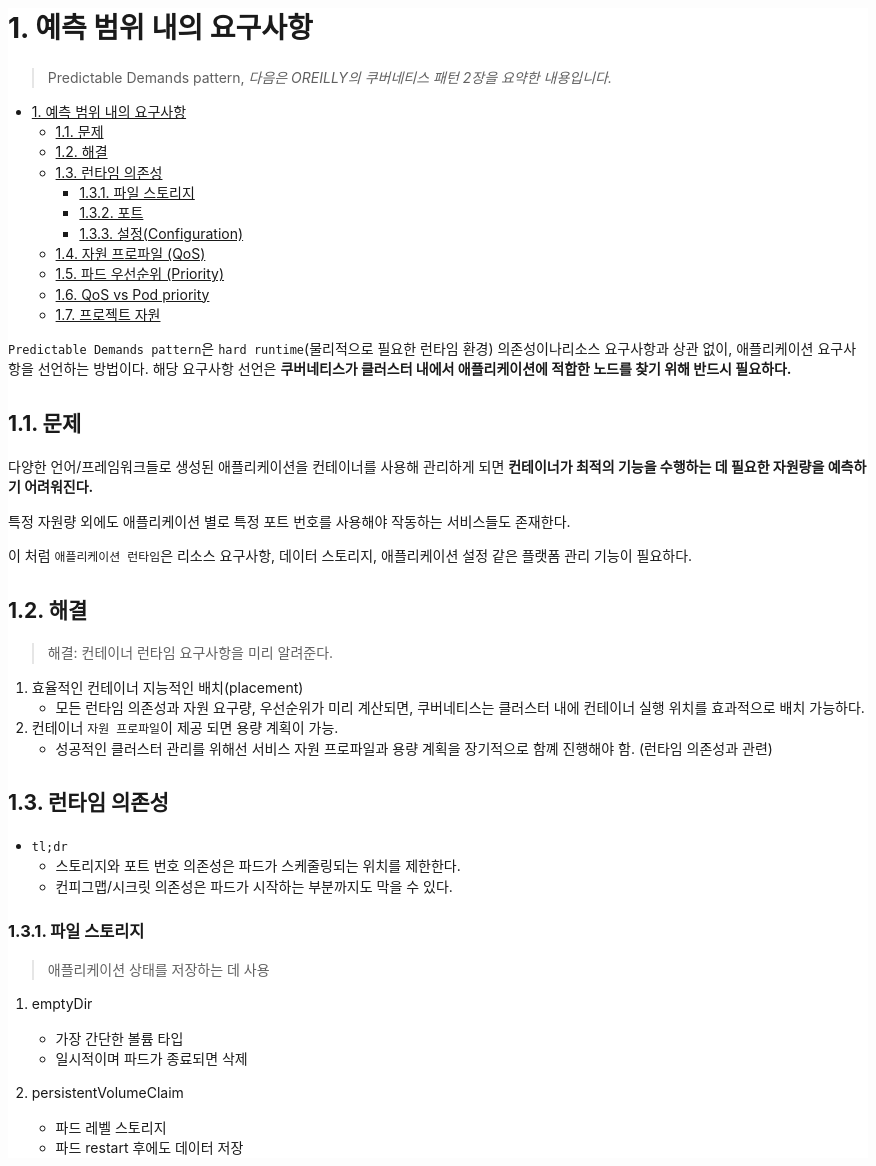 

# 1. 예측 범위 내의 요구사항
> Predictable Demands pattern, *다음은 OREILLY의 쿠버네티스 패턴 2장을 요약한 내용입니다.*



- [1. 예측 범위 내의 요구사항](#1-예측-범위-내의-요구사항)
  - [1.1. 문제](#11-문제)
  - [1.2. 해결](#12-해결)
  - [1.3. 런타임 의존성](#13-런타임-의존성)
    - [1.3.1. 파일 스토리지](#131-파일-스토리지)
    - [1.3.2. 포트](#132-포트)
    - [1.3.3. 설정(Configuration)](#133-설정configuration)
  - [1.4. 자원 프로파일 (QoS)](#14-자원-프로파일-qos)
  - [1.5. 파드 우선순위 (Priority)](#15-파드-우선순위-priority)
  - [1.6. QoS vs Pod priority](#16-qos-vs-pod-priority)
  - [1.7. 프로젝트 자원](#17-프로젝트-자원)




`Predictable Demands pattern`은 `hard runtime`(물리적으로 필요한 런타임 환경) 의존성이나리소스 요구사항과 상관 없이, 애플리케이션 요구사항을 선언하는 방법이다. 해당 요구사항 선언은 **쿠버네티스가 클러스터 내에서 애플리케이션에 적합한 노드를 찾기 위해 반드시 필요하다.**

## 1.1. 문제

다양한 언어/프레임워크들로 생성된 애플리케이션을 컨테이너를 사용해 관리하게 되면 **컨테이너가 최적의 기능을 수행하는 데 필요한 자원량을 예측하기 어려워진다.** 

특정 자원량 외에도 애플리케이션 별로 특정 포트 번호를 사용해야 작동하는 서비스들도 존재한다.

이 처럼 `애플리케이션 런타임`은 리소스 요구사항, 데이터 스토리지, 애플리케이션 설정 같은 플랫폼 관리 기능이 필요하다.

## 1.2. 해결
> 해결: 컨테이너 런타임 요구사항을 미리 알려준다.

1. 효율적인 컨테이너 지능적인 배치(placement)
   - 모든 런타임 의존성과 자원 요구량, 우선순위가 미리 계산되면, 쿠버네티스는 클러스터 내에 컨테이너 실행 위치를 효과적으로 배치 가능하다.
1. 컨테이너 `자원 프로파일`이 제공 되면 용량 계획이 가능.
   - 성공적인 클러스터 관리를 위해선 서비스 자원 프로파일과 용량 계획을 장기적으로 함꼐 진행해야 함. (런타임 의존성과 관련)

## 1.3. 런타임 의존성

- `tl;dr`
  - 스토리지와 포트 번호 의존성은 파드가 스케줄링되는 위치를 제한한다.
  - 컨피그맵/시크릿 의존성은 파드가 시작하는 부분까지도 막을 수 있다.
  
### 1.3.1. 파일 스토리지
> 애플리케이션 상태를 저장하는 데 사용
1. emptyDir
   - 가장 간단한 볼륨 타입 
   - 일시적이며 파드가 종료되면 삭제

2. persistentVolumeClaim
   - 파드 레벨 스토리지
   - 파드 restart 후에도 데이터 저장
